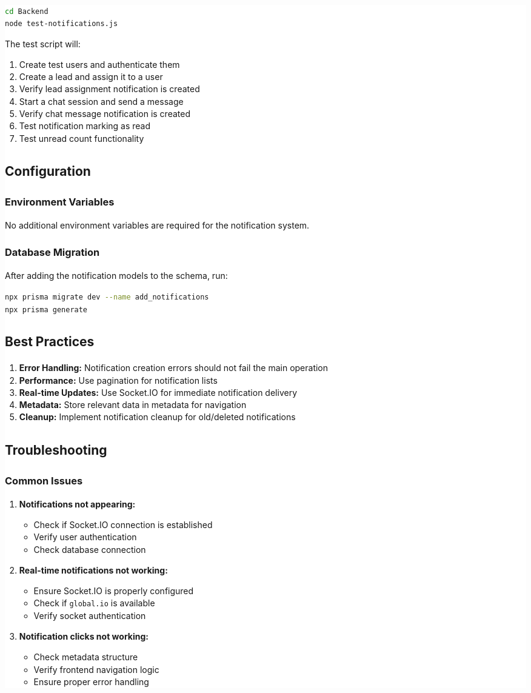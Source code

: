 ```bash
cd Backend
node test-notifications.js
```

The test script will:
1. Create test users and authenticate them
2. Create a lead and assign it to a user
3. Verify lead assignment notification is created
4. Start a chat session and send a message
5. Verify chat message notification is created
6. Test notification marking as read
7. Test unread count functionality

## Configuration

### Environment Variables

No additional environment variables are required for the notification system.

### Database Migration

After adding the notification models to the schema, run:

```bash
npx prisma migrate dev --name add_notifications
npx prisma generate
```

## Best Practices

1. **Error Handling:** Notification creation errors should not fail the main operation
2. **Performance:** Use pagination for notification lists
3. **Real-time Updates:** Use Socket.IO for immediate notification delivery
4. **Metadata:** Store relevant data in metadata for navigation
5. **Cleanup:** Implement notification cleanup for old/deleted notifications

## Troubleshooting

### Common Issues

1. **Notifications not appearing:**
   - Check if Socket.IO connection is established
   - Verify user authentication
   - Check database connection

2. **Real-time notifications not working:**
   - Ensure Socket.IO is properly configured
   - Check if `global.io` is available
   - Verify socket authentication

3. **Notification clicks not working:**
   - Check metadata structure
   - Verify frontend navigation logic
   - Ensure proper error handling
